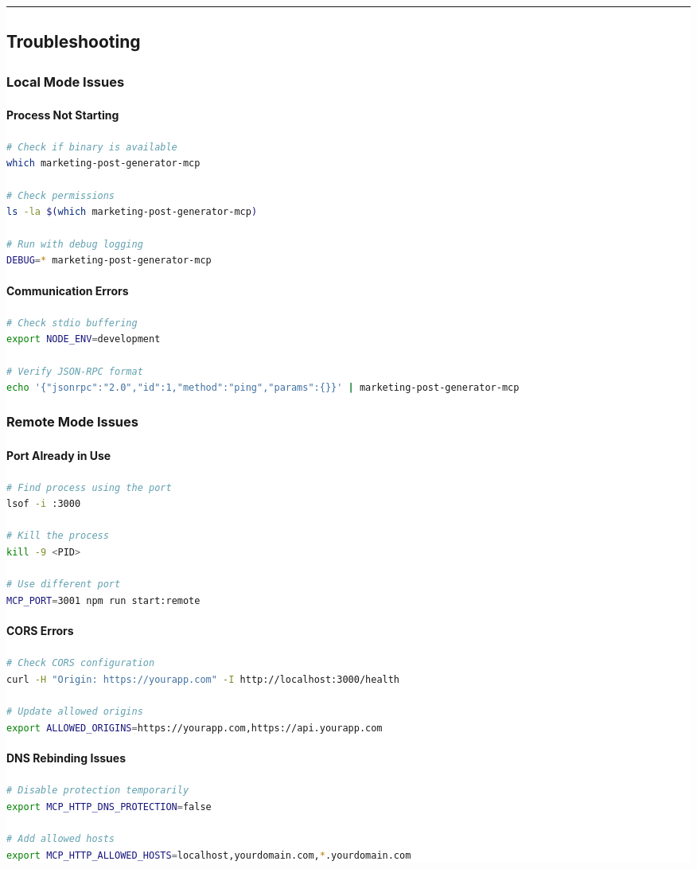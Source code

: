 
---

## Troubleshooting

### Local Mode Issues

#### Process Not Starting
```bash
# Check if binary is available
which marketing-post-generator-mcp

# Check permissions
ls -la $(which marketing-post-generator-mcp)

# Run with debug logging
DEBUG=* marketing-post-generator-mcp
```

#### Communication Errors
```bash
# Check stdio buffering
export NODE_ENV=development

# Verify JSON-RPC format
echo '{"jsonrpc":"2.0","id":1,"method":"ping","params":{}}' | marketing-post-generator-mcp
```

### Remote Mode Issues

#### Port Already in Use
```bash
# Find process using the port
lsof -i :3000

# Kill the process
kill -9 <PID>

# Use different port
MCP_PORT=3001 npm run start:remote
```

#### CORS Errors
```bash
# Check CORS configuration
curl -H "Origin: https://yourapp.com" -I http://localhost:3000/health

# Update allowed origins
export ALLOWED_ORIGINS=https://yourapp.com,https://api.yourapp.com
```

#### DNS Rebinding Issues
```bash
# Disable protection temporarily
export MCP_HTTP_DNS_PROTECTION=false

# Add allowed hosts
export MCP_HTTP_ALLOWED_HOSTS=localhost,yourdomain.com,*.yourdomain.com
```
